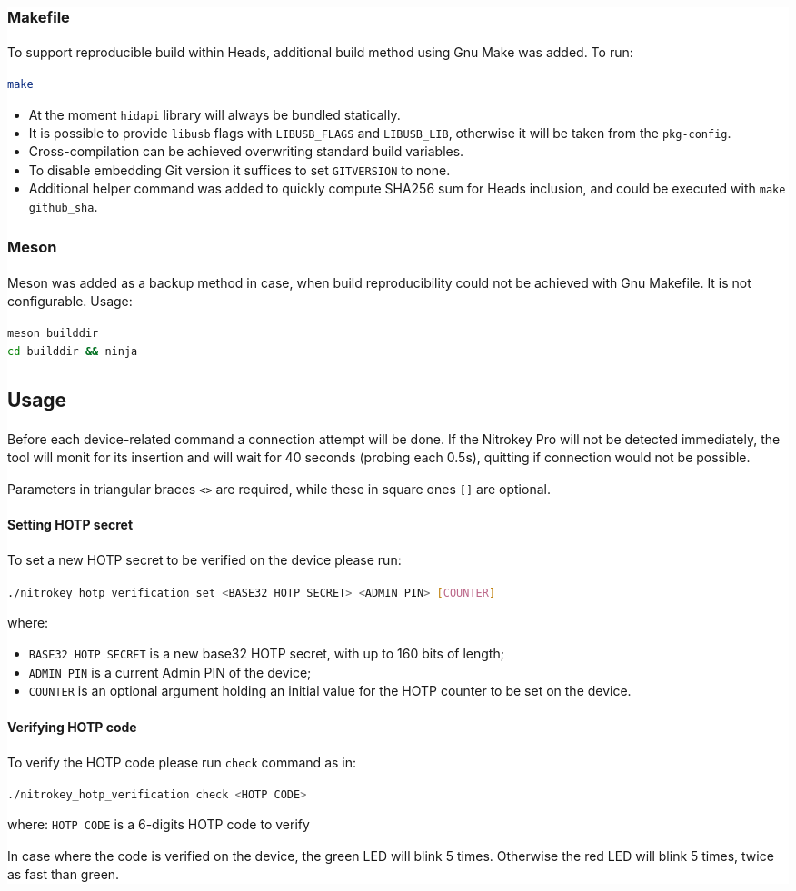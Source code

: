 ### Makefile
To support reproducible build within Heads, additional build method using Gnu Make was added. To run:

```bash
make
```

- At the moment `hidapi` library will always be bundled statically.
- It is possible to provide `libusb` flags with `LIBUSB_FLAGS` and `LIBUSB_LIB`, otherwise it will be taken from the `pkg-config`.
- Cross-compilation can be achieved overwriting standard build variables.
- To disable embedding Git version it suffices to set `GITVERSION` to none.
- Additional helper command was added to quickly compute SHA256 sum for Heads inclusion, and could be executed with `make github_sha`.


### Meson
Meson was added as a backup method in case, when build reproducibility could not be achieved with Gnu Makefile. It is not configurable. Usage:
```bash
meson builddir
cd builddir && ninja
```

## Usage
Before each device-related command a connection attempt will be done. If the Nitrokey Pro will not be detected immediately, the tool will monit for its insertion and will wait for 40 seconds (probing each 0.5s), quitting if connection would not be possible.
  
Parameters in triangular braces `<>` are required, while these in square ones `[]` are optional.

#### Setting HOTP secret
To set a new HOTP secret to be verified on the device please run:
```bash
./nitrokey_hotp_verification set <BASE32 HOTP SECRET> <ADMIN PIN> [COUNTER]
```
where:
- `BASE32 HOTP SECRET` is a new base32 HOTP secret, with up to 160 bits of length;
- `ADMIN PIN` is a current Admin PIN of the device;
- `COUNTER` is an optional argument holding an initial value for the HOTP counter to be set on the device.

#### Verifying HOTP code
To verify the HOTP code please run `check` command as in:
```bash
./nitrokey_hotp_verification check <HOTP CODE>
```
where:
`HOTP CODE` is a 6-digits HOTP code to verify

In case where the code is verified on the device, the green LED will blink 5 times. Otherwise the red LED will blink 5 times, twice as fast than green.
